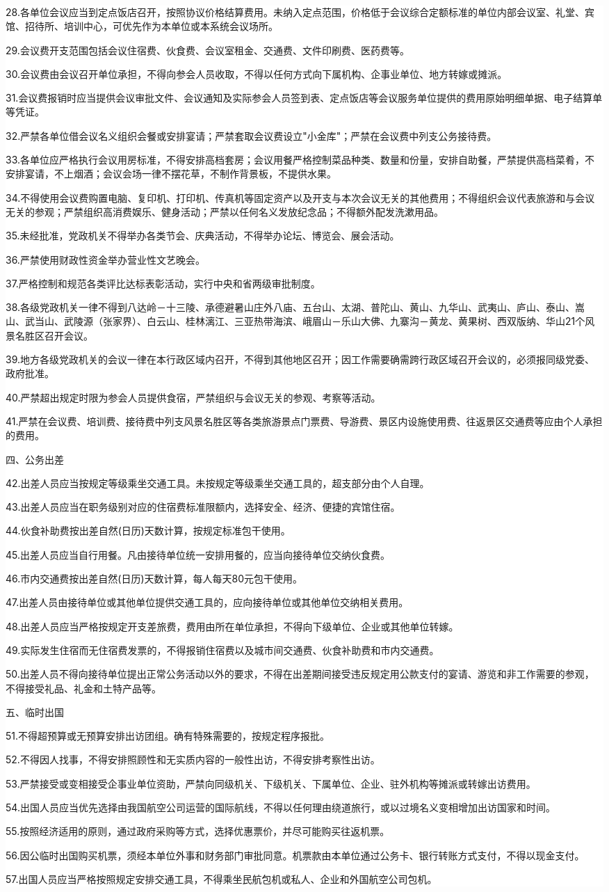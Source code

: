 28.各单位会议应当到定点饭店召开，按照协议价格结算费用。未纳入定点范围，价格低于会议综合定额标准的单位内部会议室、礼堂、宾馆、招待所、培训中心，可优先作为本单位或本系统会议场所。

29.会议费开支范围包括会议住宿费、伙食费、会议室租金、交通费、文件印刷费、医药费等。

30.会议费由会议召开单位承担，不得向参会人员收取，不得以任何方式向下属机构、企事业单位、地方转嫁或摊派。

31.会议费报销时应当提供会议审批文件、会议通知及实际参会人员签到表、定点饭店等会议服务单位提供的费用原始明细单据、电子结算单等凭证。

32.严禁各单位借会议名义组织会餐或安排宴请；严禁套取会议费设立"小金库"；严禁在会议费中列支公务接待费。

33.各单位应严格执行会议用房标准，不得安排高档套房；会议用餐严格控制菜品种类、数量和份量，安排自助餐，严禁提供高档菜肴，不安排宴请，不上烟酒；会议会场一律不摆花草，不制作背景板，不提供水果。

34.不得使用会议费购置电脑、复印机、打印机、传真机等固定资产以及开支与本次会议无关的其他费用；不得组织会议代表旅游和与会议无关的参观；严禁组织高消费娱乐、健身活动；严禁以任何名义发放纪念品；不得额外配发洗漱用品。

35.未经批准，党政机关不得举办各类节会、庆典活动，不得举办论坛、博览会、展会活动。

36.严禁使用财政性资金举办营业性文艺晚会。

37.严格控制和规范各类评比达标表彰活动，实行中央和省两级审批制度。

38.各级党政机关一律不得到八达岭－十三陵、承德避暑山庄外八庙、五台山、太湖、普陀山、黄山、九华山、武夷山、庐山、泰山、嵩山、武当山、武陵源（张家界）、白云山、桂林漓江、三亚热带海滨、峨眉山－乐山大佛、九寨沟－黄龙、黄果树、西双版纳、华山21个风景名胜区召开会议。

39.地方各级党政机关的会议一律在本行政区域内召开，不得到其他地区召开；因工作需要确需跨行政区域召开会议的，必须报同级党委、政府批准。

40.严禁超出规定时限为参会人员提供食宿，严禁组织与会议无关的参观、考察等活动。

41.严禁在会议费、培训费、接待费中列支风景名胜区等各类旅游景点门票费、导游费、景区内设施使用费、往返景区交通费等应由个人承担的费用。

四、公务出差

42.出差人员应当按规定等级乘坐交通工具。未按规定等级乘坐交通工具的，超支部分由个人自理。

43.出差人员应当在职务级别对应的住宿费标准限额内，选择安全、经济、便捷的宾馆住宿。

44.伙食补助费按出差自然(日历)天数计算，按规定标准包干使用。

45.出差人员应当自行用餐。凡由接待单位统一安排用餐的，应当向接待单位交纳伙食费。

46.市内交通费按出差自然(日历)天数计算，每人每天80元包干使用。

47.出差人员由接待单位或其他单位提供交通工具的，应向接待单位或其他单位交纳相关费用。

48.出差人员应当严格按规定开支差旅费，费用由所在单位承担，不得向下级单位、企业或其他单位转嫁。

49.实际发生住宿而无住宿费发票的，不得报销住宿费以及城市间交通费、伙食补助费和市内交通费。

50.出差人员不得向接待单位提出正常公务活动以外的要求，不得在出差期间接受违反规定用公款支付的宴请、游览和非工作需要的参观，不得接受礼品、礼金和土特产品等。

五、临时出国

51.不得超预算或无预算安排出访团组。确有特殊需要的，按规定程序报批。

52.不得因人找事，不得安排照顾性和无实质内容的一般性出访，不得安排考察性出访。

53.严禁接受或变相接受企事业单位资助，严禁向同级机关、下级机关、下属单位、企业、驻外机构等摊派或转嫁出访费用。

54.出国人员应当优先选择由我国航空公司运营的国际航线，不得以任何理由绕道旅行，或以过境名义变相增加出访国家和时间。

55.按照经济适用的原则，通过政府采购等方式，选择优惠票价，并尽可能购买往返机票。

56.因公临时出国购买机票，须经本单位外事和财务部门审批同意。机票款由本单位通过公务卡、银行转账方式支付，不得以现金支付。

57.出国人员应当严格按照规定安排交通工具，不得乘坐民航包机或私人、企业和外国航空公司包机。
